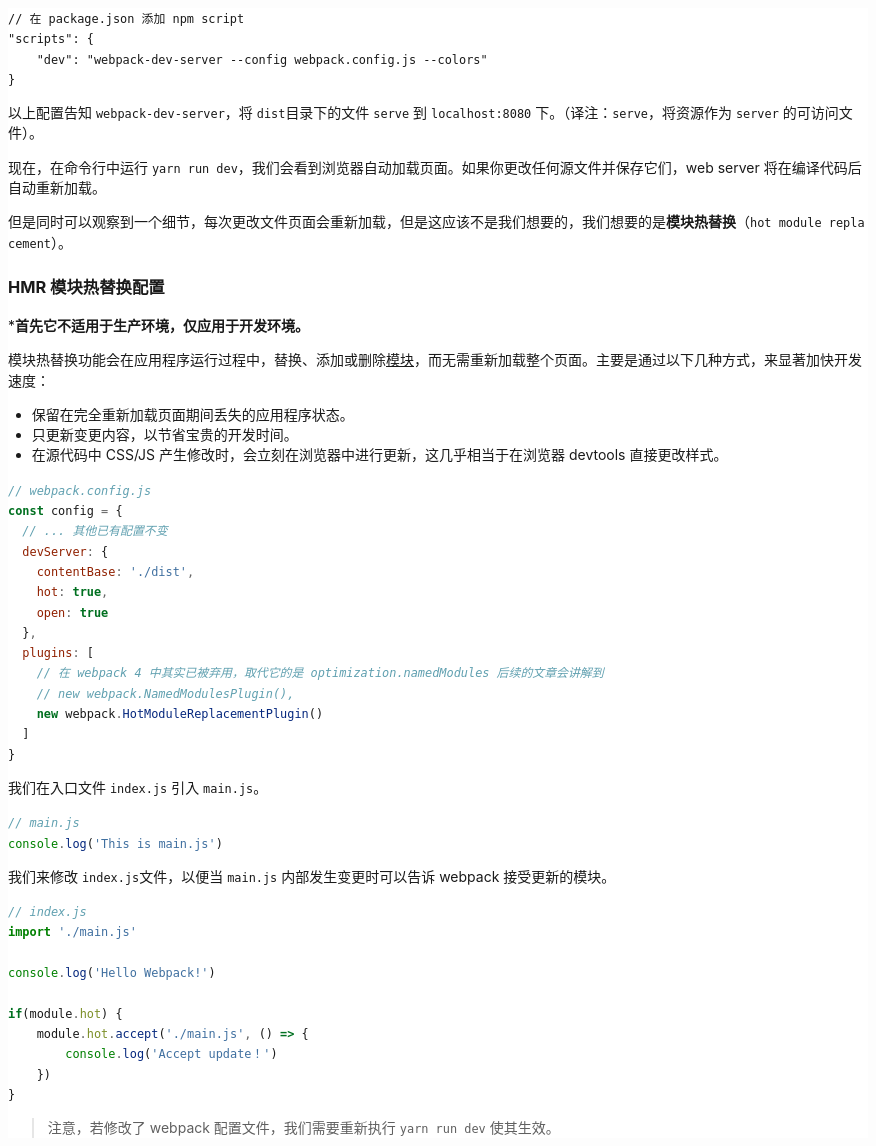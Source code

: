 ```json5
// 在 package.json 添加 npm script
"scripts": {
	"dev": "webpack-dev-server --config webpack.config.js --colors"
}
```
以上配置告知 `webpack-dev-server`，将 `dist`目录下的文件 `serve` 到 `localhost:8080` 下。（译注：`serve`，将资源作为 `server` 的可访问文件）。

现在，在命令行中运行 `yarn run dev`，我们会看到浏览器自动加载页面。如果你更改任何源文件并保存它们，web server 将在编译代码后自动重新加载。

但是同时可以观察到一个细节，每次更改文件页面会重新加载，但是这应该不是我们想要的，我们想要的是**模块热替换**（`hot module replacement`）。

### HMR 模块热替换配置
***首先它不适用于生产环境，仅应用于开发环境。**

模块热替换功能会在应用程序运行过程中，替换、添加或删除[模块](https://webpack.docschina.org/concepts/modules/)，而无需重新加载整个页面。主要是通过以下几种方式，来显著加快开发速度：

*   保留在完全重新加载页面期间丢失的应用程序状态。
*   只更新变更内容，以节省宝贵的开发时间。
*   在源代码中 CSS/JS 产生修改时，会立刻在浏览器中进行更新，这几乎相当于在浏览器 devtools 直接更改样式。

```js
// webpack.config.js
const config = {
  // ... 其他已有配置不变
  devServer: {
    contentBase: './dist',
    hot: true,
    open: true
  },
  plugins: [
    // 在 webpack 4 中其实已被弃用，取代它的是 optimization.namedModules 后续的文章会讲解到
    // new webpack.NamedModulesPlugin(),
    new webpack.HotModuleReplacementPlugin()
  ]
}
```
我们在入口文件 `index.js` 引入 `main.js`。
```js
// main.js
console.log('This is main.js')
```
我们来修改 `index.js`文件，以便当 `main.js` 内部发生变更时可以告诉 webpack 接受更新的模块。
```js
// index.js
import './main.js'

console.log('Hello Webpack!')

if(module.hot) {
    module.hot.accept('./main.js', () => {
        console.log('Accept update！')
    })
}
```
> 注意，若修改了 webpack 配置文件，我们需要重新执行 `yarn run dev` 使其生效。

